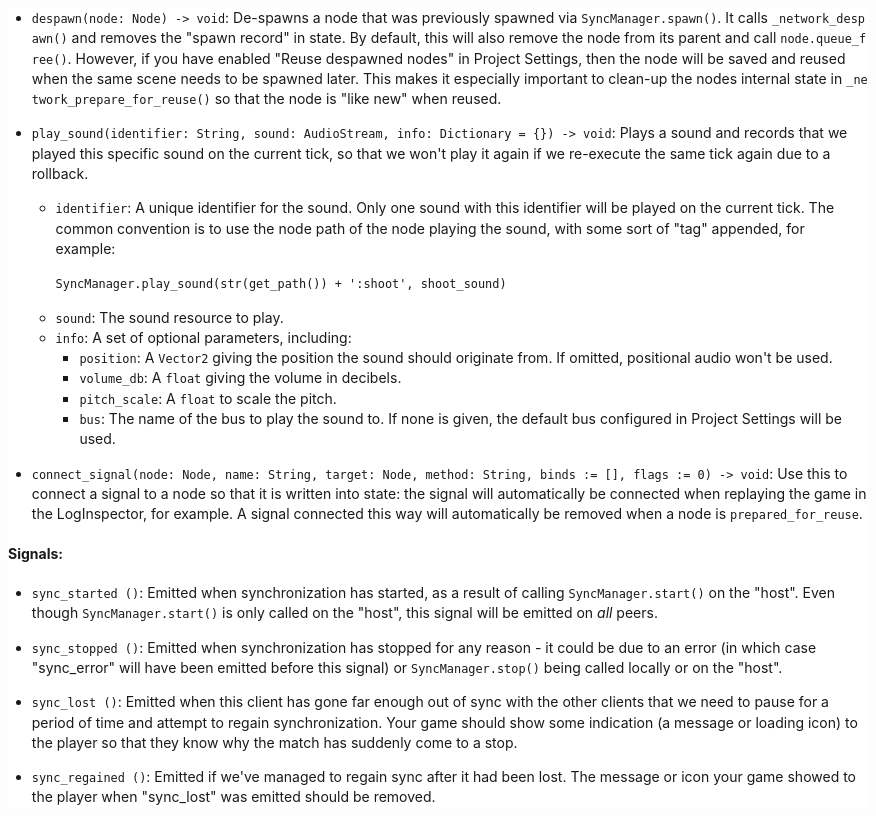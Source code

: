 - `despawn(node: Node) -> void`: De-spawns a node that was previously
  spawned via `SyncManager.spawn()`. It calls `_network_despawn()` and removes
  the "spawn record" in state.  By default, this will also remove the node
  from its parent and call `node.queue_free()`. However, if you have enabled
  "Reuse despawned nodes" in Project Settings, then the node will be saved and
  reused when the same scene needs to be spawned later. This makes it
  especially important to clean-up the nodes internal state in
  `_network_prepare_for_reuse()` so that the node is "like new" when reused.

- `play_sound(identifier: String, sound: AudioStream, info: Dictionary = {}) -> void`:
  Plays a sound and records that we played this specific sound on the
  current tick, so that we won't play it again if we re-execute the same
  tick again due to a rollback.
  * `identifier`: A unique identifier for the sound. Only one sound with this
    identifier will be played on the current tick. The common convention is
    to use the node path of the node playing the sound, with some sort of
    "tag" appended, for example:
    ```
    SyncManager.play_sound(str(get_path()) + ':shoot', shoot_sound)
    ```
  * `sound`: The sound resource to play.
  * `info`: A set of optional parameters, including:
    - `position`: A `Vector2` giving the position the sound should originate
      from. If omitted, positional audio won't be used.
    - `volume_db`: A `float` giving the volume in decibels.
    - `pitch_scale`: A `float` to scale the pitch.
    - `bus`: The name of the bus to play the sound to. If none is given, the
      default bus configured in Project Settings will be used.
- `connect_signal(node: Node, name: String, target: Node, method: String, binds := [], flags := 0) -> void`:
Use this to connect a signal to a node so that it is written into state: the signal will automatically be connected when replaying the game in the LogInspector, for example. A signal connected this way will automatically be removed when a node is `prepared_for_reuse`.

#### Signals: ####

- `sync_started ()`: Emitted when synchronization has started, as a result of
  calling `SyncManager.start()` on the "host". Even though
  `SyncManager.start()` is only called on the "host", this signal will be
  emitted on _all_ peers.

- `sync_stopped ()`: Emitted when synchronization has stopped for any reason -
  it could be due to an error (in which case "sync_error" will have been
  emitted before this signal) or `SyncManager.stop()` being called locally or
  on the "host".

- `sync_lost ()`: Emitted when this client has gone far enough out of sync with
  the other clients that we need to pause for a period of time and attempt to
  regain synchronization. Your game should show some indication (a message or
  loading icon) to the player so that they know why the match has suddenly
  come to a stop.

- `sync_regained ()`: Emitted if we've managed to regain sync after it had been
  lost. The message or icon your game showed to the player when "sync_lost" was
  emitted should be removed.
